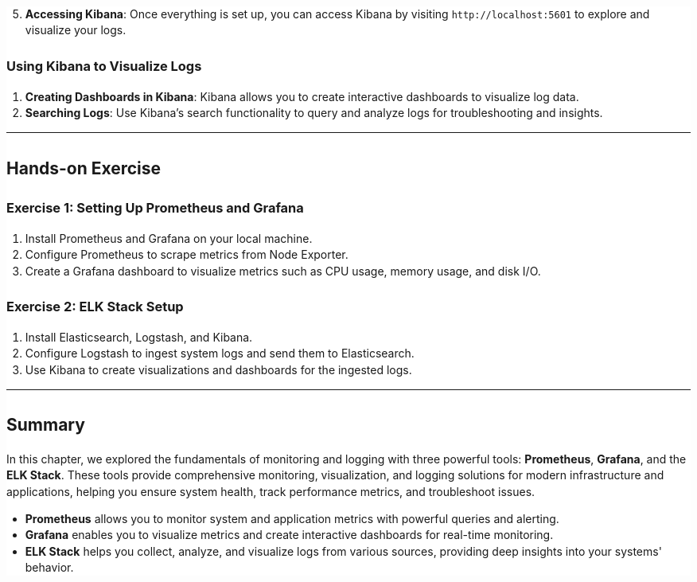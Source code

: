 5. **Accessing Kibana**:
   Once everything is set up, you can access Kibana by visiting `http://localhost:5601` to explore and visualize your logs.

### **Using Kibana to Visualize Logs**

1. **Creating Dashboards in Kibana**: Kibana allows you to create interactive dashboards to visualize log data.
2. **Searching Logs**: Use Kibana’s search functionality to query and analyze logs for troubleshooting and insights.

---

## **Hands-on Exercise**

### **Exercise 1: Setting Up Prometheus and Grafana**

1. Install Prometheus and Grafana on your local machine.
2. Configure Prometheus to scrape metrics from Node Exporter.
3. Create a Grafana dashboard to visualize metrics such as CPU usage, memory usage, and disk I/O.

### **Exercise 2: ELK Stack Setup**

1. Install Elasticsearch, Logstash, and Kibana.
2. Configure Logstash to ingest system logs and send them to Elasticsearch.
3. Use Kibana to create visualizations and dashboards for the ingested logs.

---

## **Summary**

In this chapter, we explored the fundamentals of monitoring and logging with three powerful tools: **Prometheus**, **Grafana**, and the **ELK Stack**. These tools provide comprehensive monitoring, visualization, and logging solutions for modern infrastructure and applications, helping you ensure system health, track performance metrics, and troubleshoot issues.

- **Prometheus** allows you to monitor system and application metrics with powerful queries and alerting.
- **Grafana** enables you to visualize metrics and create interactive dashboards for real-time monitoring.
- **ELK Stack** helps you collect, analyze, and visualize logs from various sources, providing deep insights into your systems' behavior.
